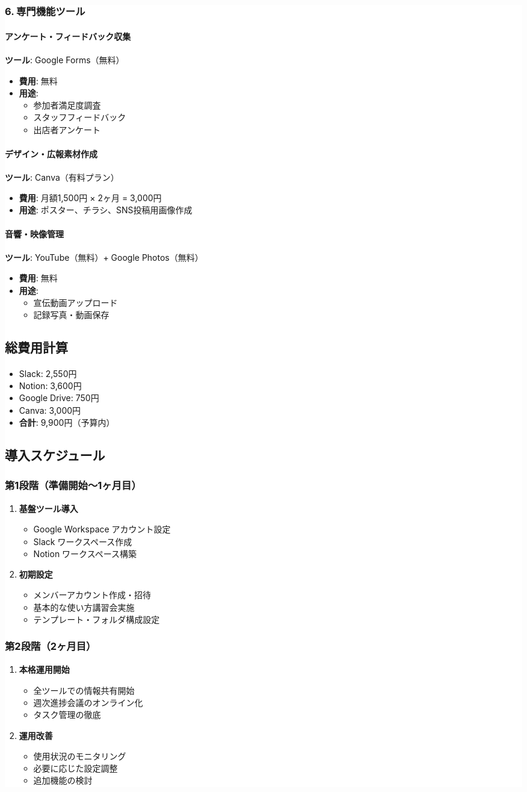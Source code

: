 ### 6. 専門機能ツール

#### アンケート・フィードバック収集
**ツール**: Google Forms（無料）
- **費用**: 無料
- **用途**: 
  - 参加者満足度調査
  - スタッフフィードバック
  - 出店者アンケート

#### デザイン・広報素材作成
**ツール**: Canva（有料プラン）
- **費用**: 月額1,500円 × 2ヶ月 = 3,000円
- **用途**: ポスター、チラシ、SNS投稿用画像作成

#### 音響・映像管理
**ツール**: YouTube（無料）+ Google Photos（無料）
- **費用**: 無料
- **用途**: 
  - 宣伝動画アップロード
  - 記録写真・動画保存

## 総費用計算
- Slack: 2,550円
- Notion: 3,600円
- Google Drive: 750円
- Canva: 3,000円
- **合計**: 9,900円（予算内）

## 導入スケジュール

### 第1段階（準備開始〜1ヶ月目）
1. **基盤ツール導入**
   - Google Workspace アカウント設定
   - Slack ワークスペース作成
   - Notion ワークスペース構築

2. **初期設定**
   - メンバーアカウント作成・招待
   - 基本的な使い方講習会実施
   - テンプレート・フォルダ構成設定

### 第2段階（2ヶ月目）
1. **本格運用開始**
   - 全ツールでの情報共有開始
   - 週次進捗会議のオンライン化
   - タスク管理の徹底

2. **運用改善**
   - 使用状況のモニタリング
   - 必要に応じた設定調整
   - 追加機能の検討
